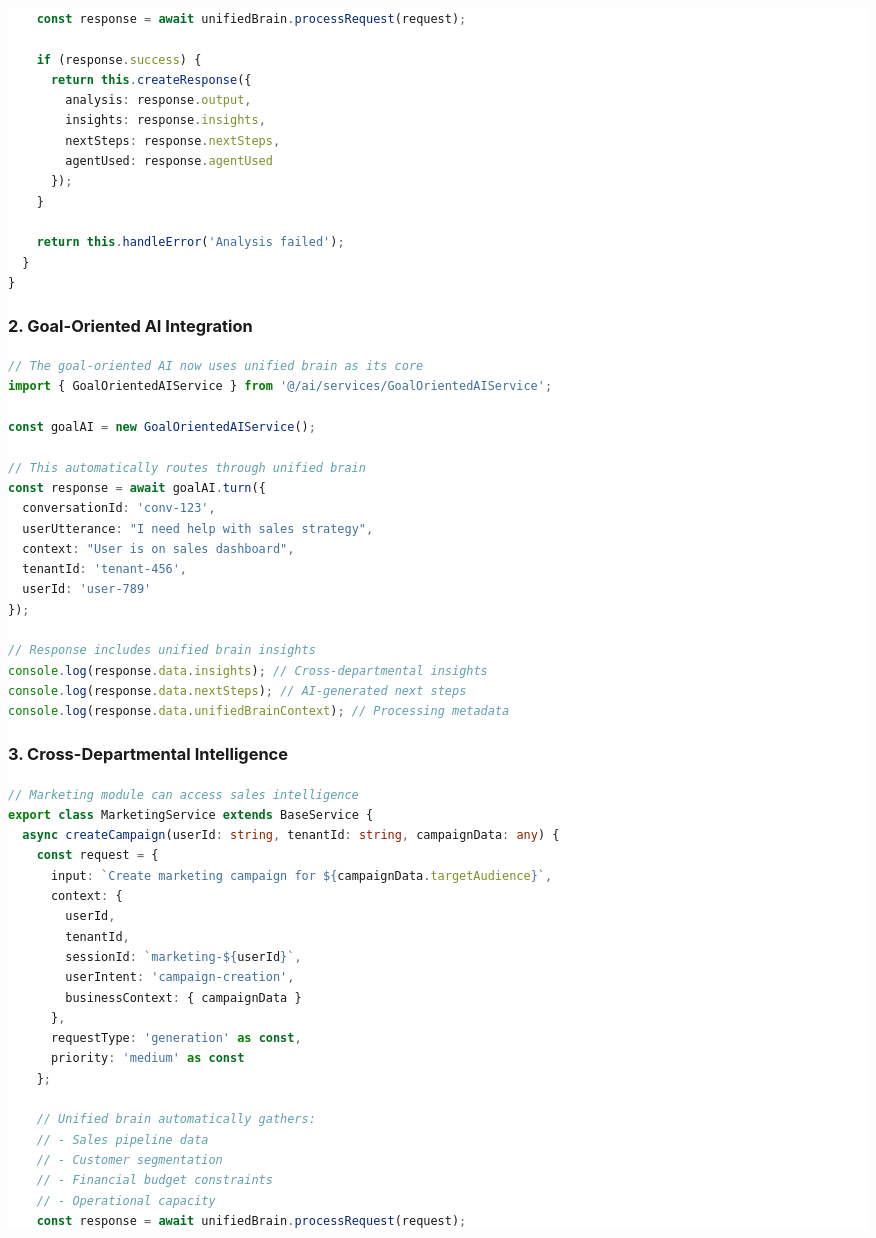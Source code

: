 ```typescript
    const response = await unifiedBrain.processRequest(request);
    
    if (response.success) {
      return this.createResponse({
        analysis: response.output,
        insights: response.insights,
        nextSteps: response.nextSteps,
        agentUsed: response.agentUsed
      });
    }
    
    return this.handleError('Analysis failed');
  }
}
```

### 2. **Goal-Oriented AI Integration**

```typescript
// The goal-oriented AI now uses unified brain as its core
import { GoalOrientedAIService } from '@/ai/services/GoalOrientedAIService';

const goalAI = new GoalOrientedAIService();

// This automatically routes through unified brain
const response = await goalAI.turn({
  conversationId: 'conv-123',
  userUtterance: "I need help with sales strategy",
  context: "User is on sales dashboard",
  tenantId: 'tenant-456',
  userId: 'user-789'
});

// Response includes unified brain insights
console.log(response.data.insights); // Cross-departmental insights
console.log(response.data.nextSteps); // AI-generated next steps
console.log(response.data.unifiedBrainContext); // Processing metadata
```

### 3. **Cross-Departmental Intelligence**

```typescript
// Marketing module can access sales intelligence
export class MarketingService extends BaseService {
  async createCampaign(userId: string, tenantId: string, campaignData: any) {
    const request = {
      input: `Create marketing campaign for ${campaignData.targetAudience}`,
      context: {
        userId,
        tenantId,
        sessionId: `marketing-${userId}`,
        userIntent: 'campaign-creation',
        businessContext: { campaignData }
      },
      requestType: 'generation' as const,
      priority: 'medium' as const
    };

    // Unified brain automatically gathers:
    // - Sales pipeline data
    // - Customer segmentation
    // - Financial budget constraints
    // - Operational capacity
    const response = await unifiedBrain.processRequest(request);
```